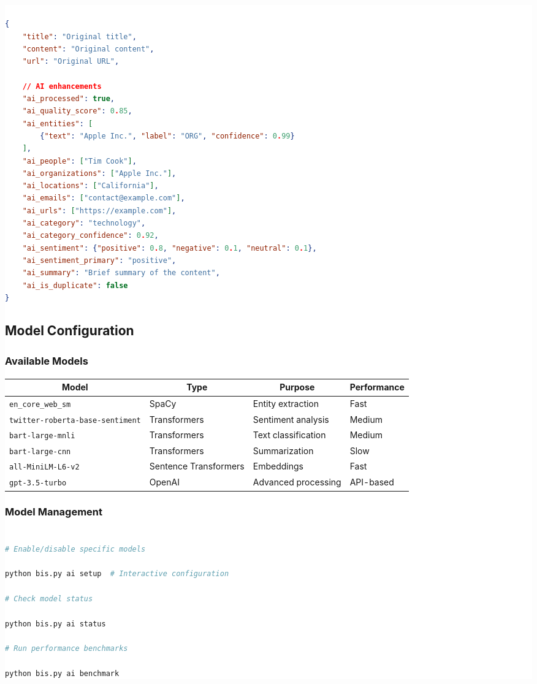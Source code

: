 ```json

{
    "title": "Original title",
    "content": "Original content",
    "url": "Original URL",

    // AI enhancements
    "ai_processed": true,
    "ai_quality_score": 0.85,
    "ai_entities": [
        {"text": "Apple Inc.", "label": "ORG", "confidence": 0.99}
    ],
    "ai_people": ["Tim Cook"],
    "ai_organizations": ["Apple Inc."],
    "ai_locations": ["California"],
    "ai_emails": ["contact@example.com"],
    "ai_urls": ["https://example.com"],
    "ai_category": "technology",
    "ai_category_confidence": 0.92,
    "ai_sentiment": {"positive": 0.8, "negative": 0.1, "neutral": 0.1},
    "ai_sentiment_primary": "positive",
    "ai_summary": "Brief summary of the content",
    "ai_is_duplicate": false
}

```

## Model Configuration

### Available Models

|   Model | Type | Purpose | Performance   |
|  -------|------|---------|-------------  |
|   `en_core_web_sm` | SpaCy | Entity extraction | Fast   |
|   `twitter-roberta-base-sentiment` | Transformers | Sentiment analysis | Medium   |
|   `bart-large-mnli` | Transformers | Text classification | Medium   |
|   `bart-large-cnn` | Transformers | Summarization | Slow   |
|   `all-MiniLM-L6-v2` | Sentence Transformers | Embeddings | Fast   |
|   `gpt-3.5-turbo` | OpenAI | Advanced processing | API-based   |

### Model Management

```bash

# Enable/disable specific models

python bis.py ai setup  # Interactive configuration

# Check model status

python bis.py ai status

# Run performance benchmarks

python bis.py ai benchmark

```
